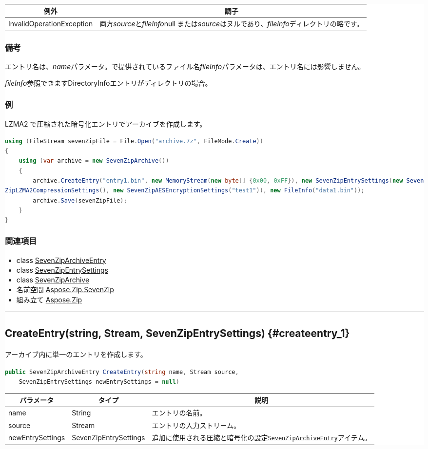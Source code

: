 | 例外 | 調子 |
| --- | --- |
| InvalidOperationException | 両方*source*と*fileInfo*null または*source*はヌルであり、*fileInfo*ディレクトリの略です。 |

### 備考

エントリ名は、*name*パラメータ。で提供されているファイル名*fileInfo*パラメータは、エントリ名には影響しません。

*fileInfo*参照できますDirectoryInfoエントリがディレクトリの場合。

### 例

LZMA2 で圧縮された暗号化エントリでアーカイブを作成します。

```csharp
using (FileStream sevenZipFile = File.Open("archive.7z", FileMode.Create))
{
    using (var archive = new SevenZipArchive())
    {
        archive.CreateEntry("entry1.bin", new MemoryStream(new byte[] {0x00, 0xFF}), new SevenZipEntrySettings(new SevenZipLZMA2CompressionSettings(), new SevenZipAESEncryptionSettings("test1")), new FileInfo("data1.bin")); 
        archive.Save(sevenZipFile);
    }
}
```

### 関連項目

* class [SevenZipArchiveEntry](../../sevenziparchiveentry/)
* class [SevenZipEntrySettings](../../../aspose.zip.saving/sevenzipentrysettings/)
* class [SevenZipArchive](../)
* 名前空間 [Aspose.Zip.SevenZip](../../sevenziparchive/)
* 組み立て [Aspose.Zip](../../../)

---

## CreateEntry(string, Stream, SevenZipEntrySettings) {#createentry_1}

アーカイブ内に単一のエントリを作成します。

```csharp
public SevenZipArchiveEntry CreateEntry(string name, Stream source, 
    SevenZipEntrySettings newEntrySettings = null)
```

| パラメータ | タイプ | 説明 |
| --- | --- | --- |
| name | String | エントリの名前。 |
| source | Stream | エントリの入力ストリーム。 |
| newEntrySettings | SevenZipEntrySettings | 追加に使用される圧縮と暗号化の設定[`SevenZipArchiveEntry`](../../sevenziparchiveentry/)アイテム。 |

